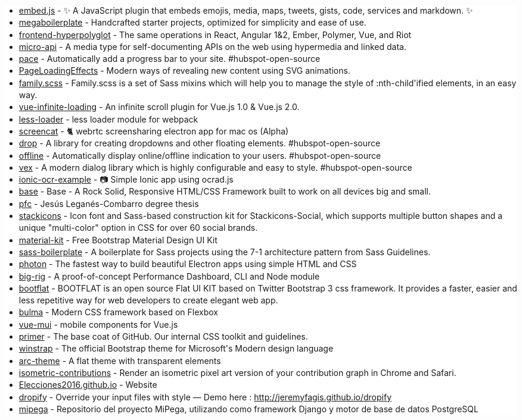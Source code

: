 - [embed.js](https://github.com/ritz078/embed.js) - ✨ A JavaScript plugin that embeds emojis, media, maps, tweets, gists, code, services and markdown. ✨
- [megaboilerplate](https://github.com/sahat/megaboilerplate) - Handcrafted starter projects, optimized for simplicity and ease of use.
- [frontend-hyperpolyglot](https://github.com/jeffcarp/frontend-hyperpolyglot) - The same operations in React, Angular 1&2, Ember, Polymer, Vue, and Riot
- [micro-api](https://github.com/micro-api/micro-api) - A media type for self-documenting APIs on the web using hypermedia and linked data.
- [pace](https://github.com/HubSpot/pace) - Automatically add a progress bar to your site. #hubspot-open-source
- [PageLoadingEffects](https://github.com/codrops/PageLoadingEffects) - Modern ways of revealing new content using SVG animations.
- [family.scss](https://github.com/LukyVj/family.scss) - Family.scss is a set of Sass mixins which will help you to manage the style of :nth-child'ified elements, in an easy way.
- [vue-infinite-loading](https://github.com/PeachScript/vue-infinite-loading) - An infinite scroll plugin for Vue.js 1.0 & Vue.js 2.0.
- [less-loader](https://github.com/webpack/less-loader) - less loader module for webpack
- [screencat](https://github.com/maxogden/screencat) - :cat2: webrtc screensharing electron app for mac os (Alpha)
- [drop](https://github.com/HubSpot/drop) - A library for creating dropdowns and other floating elements. #hubspot-open-source
- [offline](https://github.com/HubSpot/offline) - Automatically display online/offline indication to your users. #hubspot-open-source
- [vex](https://github.com/HubSpot/vex) - A modern dialog library which is highly configurable and easy to style. #hubspot-open-source
- [ionic-ocr-example](https://github.com/matiastucci/ionic-ocr-example) - :camera: Simple Ionic app using ocrad.js
- [base](https://github.com/matthewhartman/base) - Base - A Rock Solid, Responsive HTML/CSS Framework built to work on all devices big and small.
- [pfc](https://github.com/piranna/pfc) - Jesús Leganés-Combarro degree thesis
- [stackicons](https://github.com/parkerbennett/stackicons) - Icon font and Sass-based construction kit for Stackicons-Social, which supports multiple button shapes and a unique "multi-color" option in CSS for over 60 social brands.
- [material-kit](https://github.com/timcreative/material-kit) - Free Bootstrap Material Design UI Kit
- [sass-boilerplate](https://github.com/HugoGiraudel/sass-boilerplate) - A boilerplate for Sass projects using the 7-1 architecture pattern from Sass Guidelines.
- [photon](https://github.com/connors/photon) - The fastest way to build beautiful Electron apps using simple HTML and CSS
- [big-rig](https://github.com/GoogleChrome/big-rig) - A proof-of-concept Performance Dashboard, CLI and Node module
- [bootflat](https://github.com/flathemes/bootflat) - BOOTFLAT is an open source Flat UI KIT based on Twitter Bootstrap 3 css framework. It provides a faster, easier and less repetitive way for web developers to create elegant web app.
- [bulma](https://github.com/jgthms/bulma) - Modern CSS framework based on Flexbox
- [vue-mui](https://github.com/creatshare/vue-mui) - mobile components for Vue.js
- [primer](https://github.com/primer/primer) - The base coat of GitHub. Our internal CSS toolkit and guidelines.
- [winstrap](https://github.com/winjs/winstrap) - The official Bootstrap theme for Microsoft's Modern design language
- [arc-theme](https://github.com/horst3180/arc-theme) - A flat theme with transparent elements
- [isometric-contributions](https://github.com/jasonlong/isometric-contributions) - Render an isometric pixel art version of your contribution graph in Chrome and Safari.
- [Elecciones2016.github.io](https://github.com/Elecciones2016/Elecciones2016.github.io) - Website
- [dropify](https://github.com/JeremyFagis/dropify) - Override your input files with style — Demo here : http://jeremyfagis.github.io/dropify
- [mipega](https://github.com/gonzalobarra/mipega) - Repositorio del proyecto MiPega, utilizando como framework Django y motor de base de datos PostgreSQL
